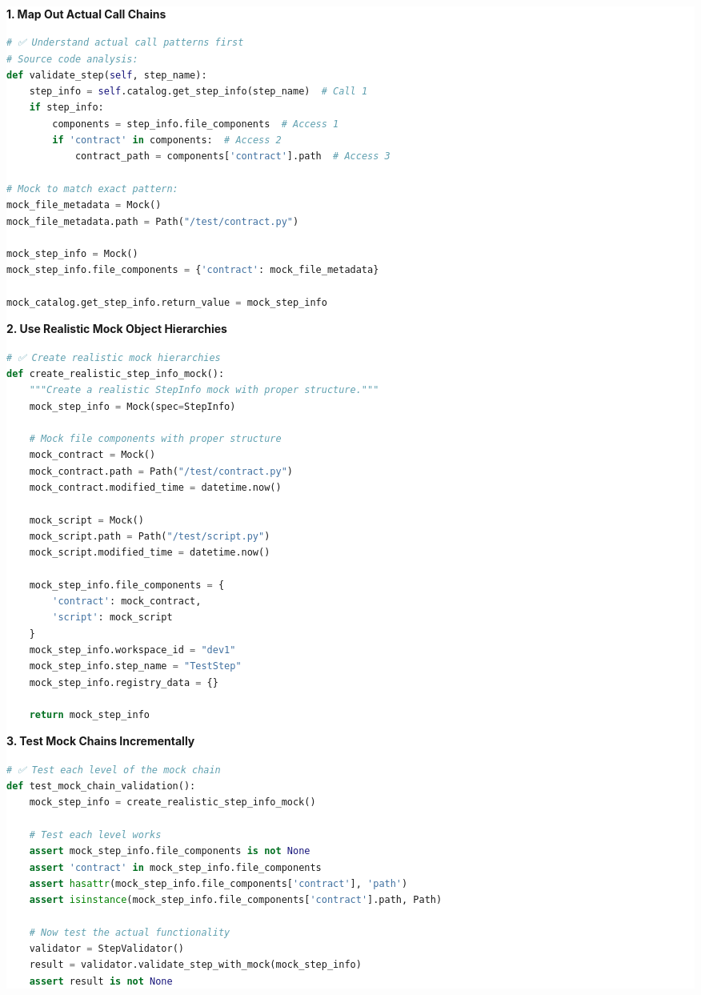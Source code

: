 **1. Map Out Actual Call Chains**
```python
# ✅ Understand actual call patterns first
# Source code analysis:
def validate_step(self, step_name):
    step_info = self.catalog.get_step_info(step_name)  # Call 1
    if step_info:
        components = step_info.file_components  # Access 1
        if 'contract' in components:  # Access 2
            contract_path = components['contract'].path  # Access 3

# Mock to match exact pattern:
mock_file_metadata = Mock()
mock_file_metadata.path = Path("/test/contract.py")

mock_step_info = Mock()
mock_step_info.file_components = {'contract': mock_file_metadata}

mock_catalog.get_step_info.return_value = mock_step_info
```

**2. Use Realistic Mock Object Hierarchies**
```python
# ✅ Create realistic mock hierarchies
def create_realistic_step_info_mock():
    """Create a realistic StepInfo mock with proper structure."""
    mock_step_info = Mock(spec=StepInfo)
    
    # Mock file components with proper structure
    mock_contract = Mock()
    mock_contract.path = Path("/test/contract.py")
    mock_contract.modified_time = datetime.now()
    
    mock_script = Mock()
    mock_script.path = Path("/test/script.py")
    mock_script.modified_time = datetime.now()
    
    mock_step_info.file_components = {
        'contract': mock_contract,
        'script': mock_script
    }
    mock_step_info.workspace_id = "dev1"
    mock_step_info.step_name = "TestStep"
    mock_step_info.registry_data = {}
    
    return mock_step_info
```

**3. Test Mock Chains Incrementally**
```python
# ✅ Test each level of the mock chain
def test_mock_chain_validation():
    mock_step_info = create_realistic_step_info_mock()
    
    # Test each level works
    assert mock_step_info.file_components is not None
    assert 'contract' in mock_step_info.file_components
    assert hasattr(mock_step_info.file_components['contract'], 'path')
    assert isinstance(mock_step_info.file_components['contract'].path, Path)
    
    # Now test the actual functionality
    validator = StepValidator()
    result = validator.validate_step_with_mock(mock_step_info)
    assert result is not None
```
